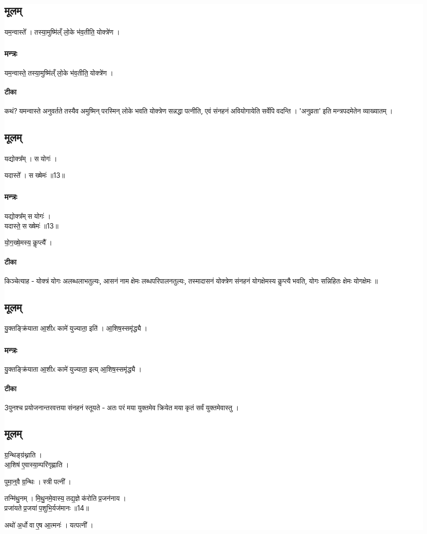 ## मूलम्
यम॒न्वास्ते᳚ ।
तस्या॒मुष्मि॑ल्ँ लो॒के भ॑व॒तीति॒ योक्त्रे॑ण ।
### मन्त्रः
यम॒न्वास्ते॒ तस्या॒मुष्मि॑ल्ँ लो॒के भ॑व॒तीति॒ योक्त्रे॑ण ।

#### टीका
कथं? यमन्वास्ते अनुवर्तते तस्यैव अमुष्मिन् परस्मिन् लोके भवति योक्त्रेण सन्नद्धा पत्नीति, एवं संनहनं अवियोगायेति सर्वेपि वदन्ति । 'अनुव्रता' इति मन्त्रपदमेतेन व्याख्यातम् ।
## मूलम्
यद्योक्त्र᳚म् ।
स योगः॑ ।  

यदास्ते᳚ ।
स ख्षेमः॑ ॥13॥  

### मन्त्रः
यद्योक्त्र᳚म् स योगः॑ ।   
यदास्ते॒ स ख्षेमः॑ ॥13॥  

यो॒ग॒ख्षे॒मस्य॒ कॢप्त्यै᳚ ।
#### टीका
किञ्चेत्याह - योक्त्रं योगः अलब्धलाभतुल्यः, आसनं नाम क्षेमः लब्धपरिपालनतुल्यः, तस्मादासनं योक्त्रेण संनहनं योगक्षेमस्य कॢप्त्यै भवति, योगः सन्निहितः क्षेमः योगक्षेमः ॥
## मूलम्
यु॒क्तङ्क्रि॑याता आ॒शीᳵ कामे॑ युज्याता॒ इति॑ ।
आ॒शिष॒स्समृ॑द्ध्यै ।

### मन्त्रः
यु॒क्तङ्क्रि॑याता आ॒शीᳵ कामे॑ युज्याता॒ इत्य् आ॒शिष॒स्समृ॑द्ध्यै ।

#### टीका
3पुनश्च प्रयोजनान्तरवत्तया संनहनं स्तूयते - अतः परं मया युक्तमेव क्रियेत मया कृतं सर्वं युक्तमेवास्तु ।
## मूलम्
ग्र॒न्थिङ्ग्र॑थ्नाति ।   
आ॒शिष॑ ए॒वास्या॒म्परि॑गृह्णाति ।    

पुमा॒न्॒वै ग्र॒न्थिः ।
स्त्री पत्नी᳚ ।

तन्मि॑थु॒नम् ।
मि॒थु॒नमे॒वास्य॒ तद्य॒ज्ञे क॑रोति प्र॒जन॑नाय ।  
प्रजा॑यते प्र॒जया॑ प॒शुभि॒र्यज॑मानः ॥14॥  

अथो॑ अ॒र्धो वा ए॒ष आ॒त्मनः॑ ।
यत्पत्नी᳚ ।
